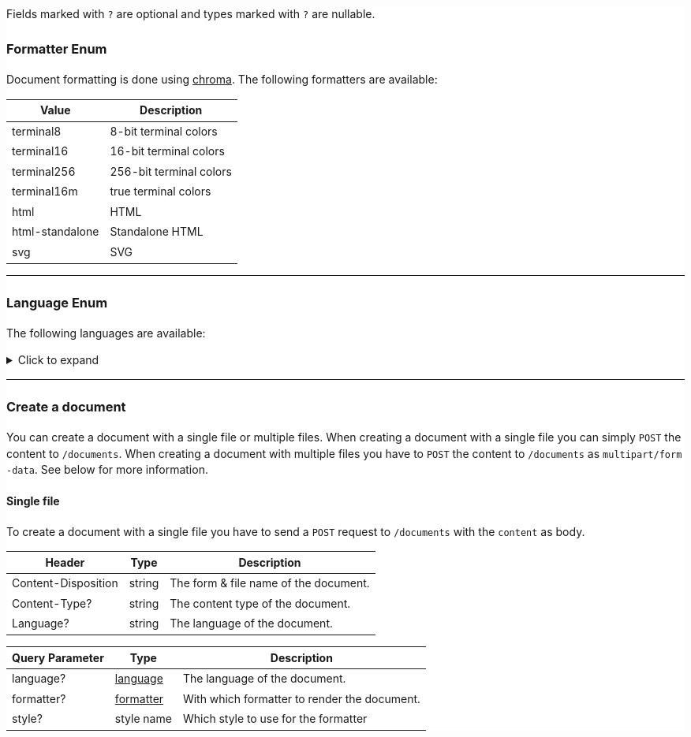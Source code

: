 Fields marked with `?` are optional and types marked with `?` are nullable.

### Formatter Enum

Document formatting is done using [chroma](https://github.com/alecthomas/chroma). The following formatters are available:

| Value           | Description             |
|-----------------|-------------------------|
| terminal8       | 8-bit terminal colors   |
| terminal16      | 16-bit terminal colors  |
| terminal256     | 256-bit terminal colors |
| terminal16m     | true terminal colors    |
| html            | HTML                    |
| html-standalone | Standalone HTML         |
| svg             | SVG                     |

---

### Language Enum

The following languages are available:

<details><summary>Click to expand</summary></details>

--- 

### Create a document

You can create a document with a single file or multiple files. When creating a document with a single file you can simply `POST` the content to `/documents`.
When creating a document with multiple files you have to `POST` the content to `/documents` as `multipart/form-data`. See below for more information.

#### Single file

To create a document with a single file you have to send a `POST` request to `/documents` with the `content` as body.

| Header              | Type   | Description                           |
|---------------------|--------|---------------------------------------|
| Content-Disposition | string | The form & file name of the document. |
| Content-Type?       | string | The content type of the document.     |
| Language?           | string | The language of the document.         |

| Query Parameter | Type                         | Description                                  |
|-----------------|------------------------------|----------------------------------------------|
| language?       | [language](#language-enum)   | The language of the document.                |
| formatter?      | [formatter](#formatter-enum) | With which formatter to render the document. |
| style?          | style name                   | Which style to use for the formatter         |
